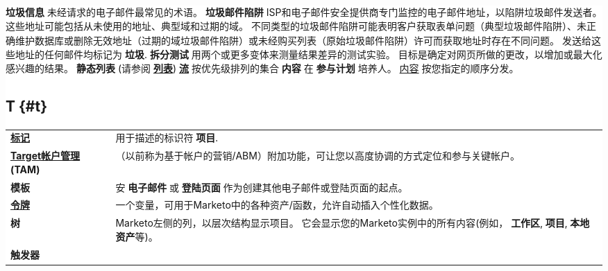   <tr> 
   <td colspan="1"><strong>垃圾信息</strong></td> 
   <td colspan="1">未经请求的电子邮件最常见的术语。</td> 
  </tr> 
  <tr> 
   <td colspan="1"><strong>垃圾邮件陷阱</strong></td> 
   <td colspan="1">ISP和电子邮件安全提供商专门监控的电子邮件地址，以陷阱垃圾邮件发送者。 这些地址可能包括从未使用的地址、典型域和过期的域。 不同类型的垃圾邮件陷阱可能表明客户获取表单问题（典型垃圾邮件陷阱）、未正确维护数据库或删除无效地址（过期的域垃圾邮件陷阱）或未经购买列表（原始垃圾邮件陷阱）许可而获取地址时存在不同问题。 发送给这些地址的任何邮件均标记为 <strong>垃圾</strong>.</td> 
  </tr> 
  <tr> 
   <td><strong>拆分测试</strong></td> 
   <td>用两个或更多变体来测量结果差异的测试实验。 目标是确定对网页所做的更改，以增加或最大化感兴趣的结果。</td> 
  </tr> 
  <tr> 
   <td><strong>静态列表</strong></td> 
   <td>(请参阅 <a href="#l"><strong>列表</strong></a>)</td> 
  </tr> 
  <tr> 
   <td colspan="1"><strong><a href="/help/marketo/product-docs/email-marketing/drip-nurturing/creating-an-engagement-program/add-a-stream.md" rel="nofollow">流</a></strong></td> 
   <td colspan="1">按优先级排列的集合 <strong>内容</strong> 在 <strong>参与计划</strong> 培养人。 <a href="/help/marketo/product-docs/email-marketing/drip-nurturing/creating-an-engagement-program/add-content-to-a-stream.md" rel="nofollow">内容</a> 按您指定的顺序分发。</td> 
  </tr> 
 </tbody> 
</table>

## T {#t}

<table> 
 <colgroup> 
  <col> 
  <col> 
 </colgroup> 
 <tbody> 
  <tr> 
   <td><strong><a href="/help/marketo/product-docs/core-marketo-concepts/programs/working-with-programs/understanding-tags.md" rel="nofollow">标记</a></strong></td> 
   <td>用于描述的标识符 <strong>项目</strong>.</td> 
  </tr>
  <tr> 
   <td colspan="1"><strong><a href="/help/marketo/product-docs/target-account-management/setup-tam/target-account-management-overview.md" rel="nofollow">Target帐户管理</a> (TAM)</strong></td> 
   <td colspan="1">（以前称为基于帐户的营销/ABM）附加功能，可让您以高度协调的方式定位和参与关键帐户。</td> 
  </tr>
  <tr> 
   <td><strong>模板</strong></td> 
   <td>安 <strong>电子邮件</strong> 或 <strong>登陆页面</strong> 作为创建其他电子邮件或登陆页面的起点。</td> 
  </tr> 
  <tr> 
   <td colspan="1"><strong><a href="/help/marketo/product-docs/demand-generation/landing-pages/personalizing-landing-pages/tokens-overview.md" rel="nofollow">令牌</a></strong></td> 
   <td colspan="1">一个变量，可用于Marketo中的各种资产/函数，允许自动插入个性化数据。</td> 
  </tr> 
  <tr> 
   <td colspan="1"><strong>树</strong></td> 
   <td colspan="1">Marketo左侧的列，以层次结构显示项目。 它会显示您的Marketo实例中的所有内容(例如， <strong>工作区</strong>, <strong>项目</strong>, <strong>本地资产</strong>等)。</td> 
  </tr> 
  <tr> 
   <td><strong>触发器</strong></td> 